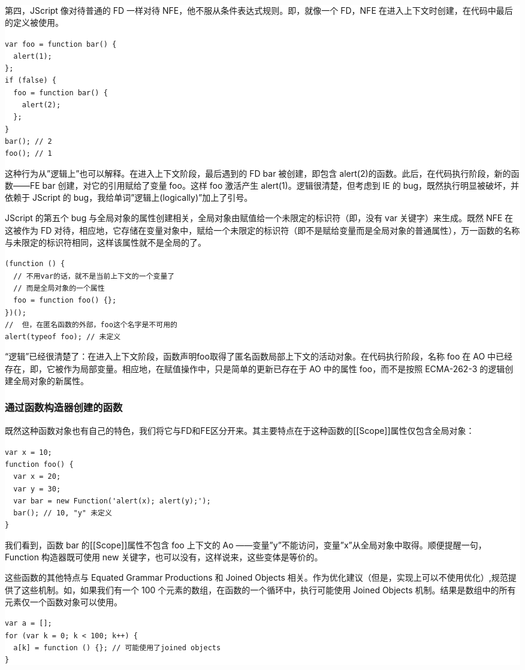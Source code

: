 第四，JScript 像对待普通的 FD 一样对待 NFE，他不服从条件表达式规则。即，就像一个 FD，NFE 在进入上下文时创建，在代码中最后的定义被使用。

```
var foo = function bar() {
  alert(1);
};
if (false) {
  foo = function bar() {
    alert(2);
  };
}
bar(); // 2
foo(); // 1
```

这种行为从”逻辑上”也可以解释。在进入上下文阶段，最后遇到的 FD bar 被创建，即包含 alert(2)的函数。此后，在代码执行阶段，新的函数——FE bar 创建，对它的引用赋给了变量 foo。这样 foo 激活产生 alert(1)。逻辑很清楚，但考虑到 IE 的 bug，既然执行明显被破坏，并依赖于 JScript 的 bug，我给单词”逻辑上(logically)”加上了引号。

JScript 的第五个 bug 与全局对象的属性创建相关，全局对象由赋值给一个未限定的标识符（即，没有 var 关键字）来生成。既然 NFE 在这被作为 FD 对待，相应地，它存储在变量对象中，赋给一个未限定的标识符（即不是赋给变量而是全局对象的普通属性），万一函数的名称与未限定的标识符相同，这样该属性就不是全局的了。

```
(function () {
  // 不用var的话，就不是当前上下文的一个变量了
  // 而是全局对象的一个属性
  foo = function foo() {};
})();
//  但，在匿名函数的外部，foo这个名字是不可用的
alert(typeof foo); // 未定义
```

“逻辑”已经很清楚了：在进入上下文阶段，函数声明foo取得了匿名函数局部上下文的活动对象。在代码执行阶段，名称 foo 在 AO 中已经存在，即，它被作为局部变量。相应地，在赋值操作中，只是简单的更新已存在于 AO 中的属性 foo，而不是按照 ECMA-262-3 的逻辑创建全局对象的新属性。

### 通过函数构造器创建的函数

既然这种函数对象也有自己的特色，我们将它与FD和FE区分开来。其主要特点在于这种函数的[[Scope]]属性仅包含全局对象：

```
var x = 10;
function foo() {
  var x = 20;
  var y = 30;
  var bar = new Function('alert(x); alert(y);');
  bar(); // 10, "y" 未定义
}
```

我们看到，函数 bar 的[[Scope]]属性不包含 foo 上下文的 Ao ——变量”y”不能访问，变量”x”从全局对象中取得。顺便提醒一句，Function 构造器既可使用 new 关键字，也可以没有，这样说来，这些变体是等价的。

这些函数的其他特点与 Equated Grammar Productions 和 Joined Objects 相关。作为优化建议（但是，实现上可以不使用优化）,规范提供了这些机制。如，如果我们有一个 100 个元素的数组，在函数的一个循环中，执行可能使用 Joined Objects 机制。结果是数组中的所有元素仅一个函数对象可以使用。

```
var a = [];
for (var k = 0; k < 100; k++) {
  a[k] = function () {}; // 可能使用了joined objects
}
```
